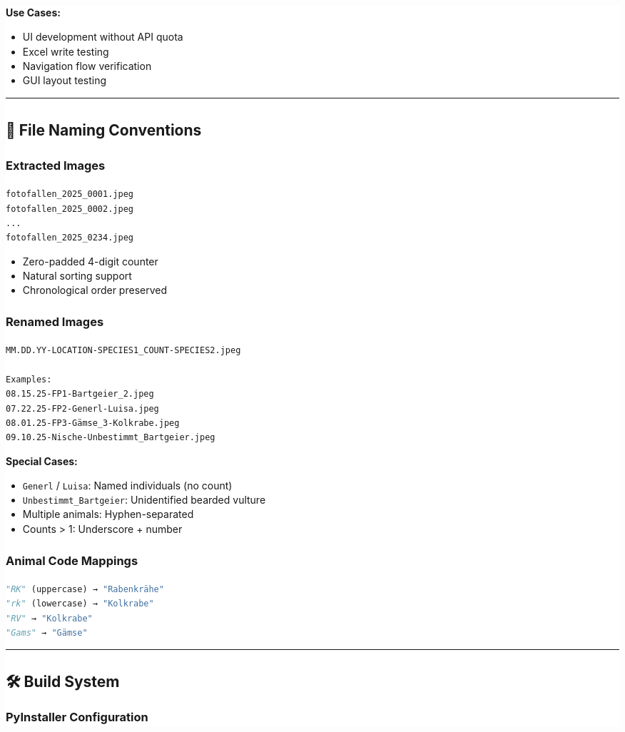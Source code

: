 **Use Cases:**
- UI development without API quota
- Excel write testing
- Navigation flow verification
- GUI layout testing

---

## 📁 File Naming Conventions

### Extracted Images
```
fotofallen_2025_0001.jpeg
fotofallen_2025_0002.jpeg
...
fotofallen_2025_0234.jpeg
```
- Zero-padded 4-digit counter
- Natural sorting support
- Chronological order preserved

### Renamed Images
```
MM.DD.YY-LOCATION-SPECIES1_COUNT-SPECIES2.jpeg

Examples:
08.15.25-FP1-Bartgeier_2.jpeg
07.22.25-FP2-Generl-Luisa.jpeg
08.01.25-FP3-Gämse_3-Kolkrabe.jpeg
09.10.25-Nische-Unbestimmt_Bartgeier.jpeg
```

**Special Cases:**
- `Generl` / `Luisa`: Named individuals (no count)
- `Unbestimmt_Bartgeier`: Unidentified bearded vulture
- Multiple animals: Hyphen-separated
- Counts > 1: Underscore + number

### Animal Code Mappings
```python
"RK" (uppercase) → "Rabenkrähe"
"rk" (lowercase) → "Kolkrabe"
"RV" → "Kolkrabe"
"Gams" → "Gämse"
```

---

## 🛠️ Build System

### PyInstaller Configuration
